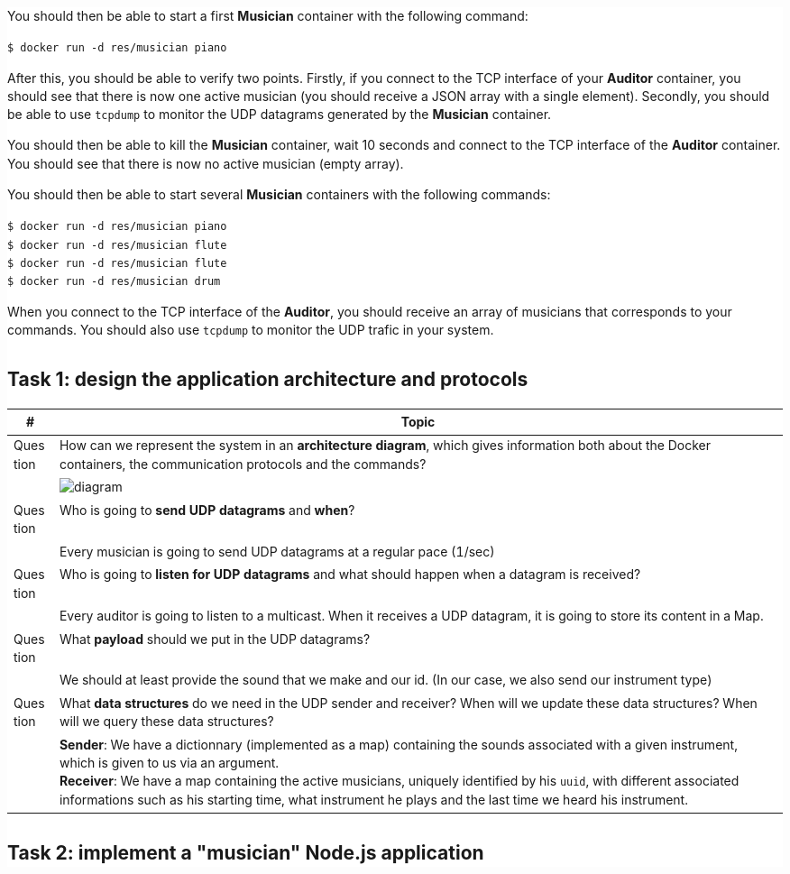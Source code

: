 You should then be able to start a first **Musician** container with the following command:

```
$ docker run -d res/musician piano
```

After this, you should be able to verify two points. Firstly, if you connect to the TCP interface of
your **Auditor** container, you should see that there is now one active musician (you should receive
a JSON array with a single element). Secondly, you should be able to use `tcpdump` to monitor the
UDP datagrams generated by the **Musician** container.

You should then be able to kill the **Musician** container, wait 10 seconds and connect to the TCP
interface of the **Auditor** container. You should see that there is now no active musician (empty
array).

You should then be able to start several **Musician** containers with the following commands:

```
$ docker run -d res/musician piano
$ docker run -d res/musician flute
$ docker run -d res/musician flute
$ docker run -d res/musician drum
```
When you connect to the TCP interface of the **Auditor**, you should receive an array of musicians
that corresponds to your commands. You should also use `tcpdump` to monitor the UDP trafic in your
system.


## Task 1: design the application architecture and protocols

| #  | Topic |
| --- | --- |
|Question | How can we represent the system in an **architecture diagram**, which gives information both about the Docker containers, the communication protocols and the commands? |
| | ![diagram](images/diagram.png) |
|Question | Who is going to **send UDP datagrams** and **when**? |
| | Every musician is going to send UDP datagrams at a regular pace (1/sec) |
|Question | Who is going to **listen for UDP datagrams** and what should happen when a datagram is received? |
| | Every auditor is going to listen to a multicast. When it receives a UDP datagram, it is going to store its content in a Map.|
|Question | What **payload** should we put in the UDP datagrams? |
| | We should at least provide the sound that we make and our id. (In our case, we also send our instrument type) |
|Question | What **data structures** do we need in the UDP sender and receiver? When will we update these data structures? When will we query these data structures? |
| | **Sender**: We have a dictionnary (implemented as a map) containing the sounds associated with a given instrument, which is given to us via an argument. <br> **Receiver**: We have a map containing the active musicians, uniquely identified by his `uuid`, with different associated informations such as his starting time, what instrument he plays and the last time we heard his instrument. |


## Task 2: implement a "musician" Node.js application
